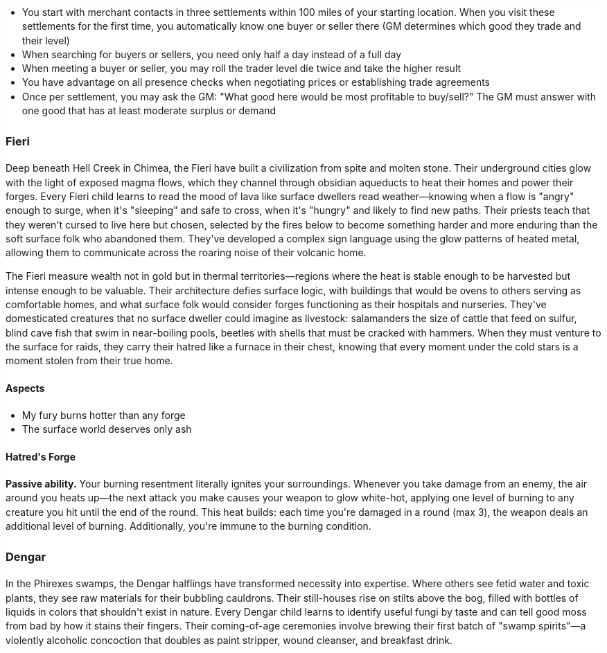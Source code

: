 - You start with merchant contacts in three settlements within 100 miles of your starting location. When you visit these settlements for the first time, you automatically know one buyer or seller there (GM determines which good they trade and their level)
- When searching for buyers or sellers, you need only half a day instead of a full day
- When meeting a buyer or seller, you may roll the trader level die twice and take the higher result
- You have advantage on all presence checks when negotiating prices or establishing trade agreements
- Once per settlement, you may ask the GM: "What good here would be most profitable to buy/sell?" The GM must answer with one good that has at least moderate surplus or demand

### Fieri

Deep beneath Hell Creek in Chimea, the Fieri have built a civilization from spite and molten stone. Their underground cities glow with the light of exposed magma flows, which they channel through obsidian aqueducts to heat their homes and power their forges. Every Fieri child learns to read the mood of lava like surface dwellers read weather—knowing when a flow is "angry" enough to surge, when it's "sleeping" and safe to cross, when it's "hungry" and likely to find new paths. Their priests teach that they weren't cursed to live here but chosen, selected by the fires below to become something harder and more enduring than the soft surface folk who abandoned them. They've developed a complex sign language using the glow patterns of heated metal, allowing them to communicate across the roaring noise of their volcanic home.

The Fieri measure wealth not in gold but in thermal territories—regions where the heat is stable enough to be harvested but intense enough to be valuable. Their architecture defies surface logic, with buildings that would be ovens to others serving as comfortable homes, and what surface folk would consider forges functioning as their hospitals and nurseries. They've domesticated creatures that no surface dweller could imagine as livestock: salamanders the size of cattle that feed on sulfur, blind cave fish that swim in near-boiling pools, beetles with shells that must be cracked with hammers. When they must venture to the surface for raids, they carry their hatred like a furnace in their chest, knowing that every moment under the cold stars is a moment stolen from their true home.

#### Aspects

- My fury burns hotter than any forge
- The surface world deserves only ash

#### Hatred's Forge

**Passive ability.**
Your burning resentment literally ignites your surroundings. Whenever you take damage from an enemy, the air around you heats up—the next attack you make causes your weapon to glow white-hot, applying one level of burning to any creature you hit until the end of the round. This heat builds: each time you're damaged in a round (max 3), the weapon deals an additional level of burning. Additionally, you're immune to the burning condition.

### Dengar

In the Phirexes swamps, the Dengar halflings have transformed necessity into expertise. Where others see fetid water and toxic plants, they see raw materials for their bubbling cauldrons. Their still-houses rise on stilts above the bog, filled with bottles of liquids in colors that shouldn't exist in nature. Every Dengar child learns to identify useful fungi by taste and can tell good moss from bad by how it stains their fingers. Their coming-of-age ceremonies involve brewing their first batch of "swamp spirits"—a violently alcoholic concoction that doubles as paint stripper, wound cleanser, and breakfast drink.
